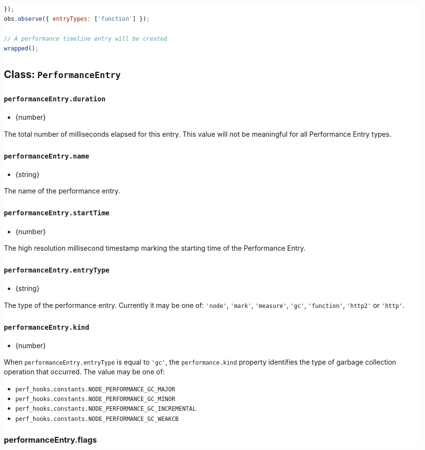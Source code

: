 ```js
});
obs.observe({ entryTypes: ['function'] });

// A performance timeline entry will be created
wrapped();
```

## Class: `PerformanceEntry`


### `performanceEntry.duration`


* {number}

The total number of milliseconds elapsed for this entry. This value will not
be meaningful for all Performance Entry types.

### `performanceEntry.name`


* {string}

The name of the performance entry.

### `performanceEntry.startTime`


* {number}

The high resolution millisecond timestamp marking the starting time of the
Performance Entry.

### `performanceEntry.entryType`


* {string}

The type of the performance entry. Currently it may be one of: `'node'`,
`'mark'`, `'measure'`, `'gc'`, `'function'`, `'http2'` or `'http'`.

### `performanceEntry.kind`


* {number}

When `performanceEntry.entryType` is equal to `'gc'`, the `performance.kind`
property identifies the type of garbage collection operation that occurred.
The value may be one of:

* `perf_hooks.constants.NODE_PERFORMANCE_GC_MAJOR`
* `perf_hooks.constants.NODE_PERFORMANCE_GC_MINOR`
* `perf_hooks.constants.NODE_PERFORMANCE_GC_INCREMENTAL`
* `perf_hooks.constants.NODE_PERFORMANCE_GC_WEAKCB`

### performanceEntry.flags


[`'exit'`]: process.html#process_event_exit
[`timeOrigin`]: https://w3c.github.io/hr-time/#dom-performance-timeorigin
[Async Hooks]: async_hooks.html
[W3C Performance Timeline]: https://w3c.github.io/performance-timeline/